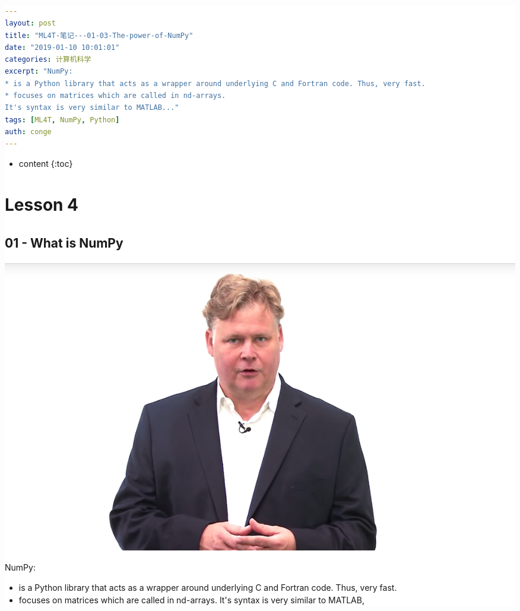 ```yaml
---
layout: post
title: "ML4T-笔记---01-03-The-power-of-NumPy"
date: "2019-01-10 10:01:01"
categories: 计算机科学
excerpt: "NumPy:
* is a Python library that acts as a wrapper around underlying C and Fortran code. Thus, very fast.
* focuses on matrices which are called in nd-arrays.
It's syntax is very similar to MATLAB..."
tags: [ML4T, NumPy, Python]
auth: conge
---
```

* content
{:toc}

# Lesson 4

##  01 - What is NumPy
![ ](/assets/images/计算机科学/118382-c6e80d5e80104bf5.png)

NumPy:
* is a Python library that acts as a wrapper around underlying C and Fortran code. Thus, very fast.
* focuses on matrices which are called in nd-arrays.
It's syntax is very similar to MATLAB, 
